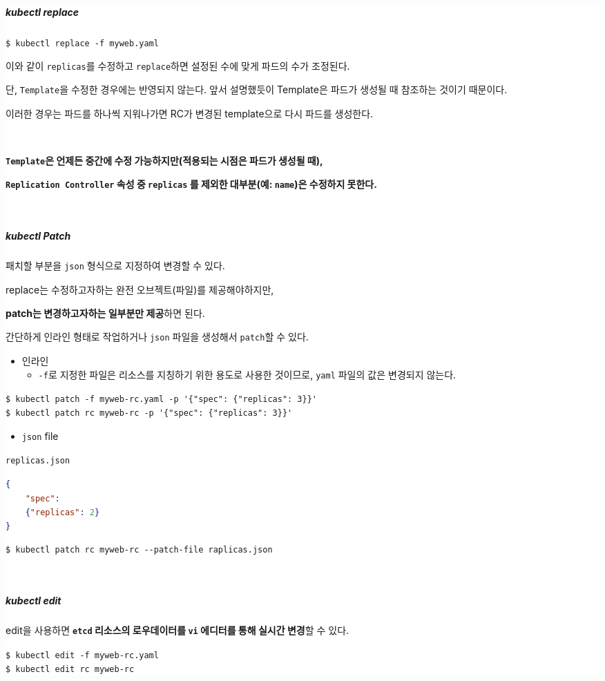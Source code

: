 ##### kubectl replace

```shell
$ kubectl replace -f myweb.yaml
```

이와 같이 `replicas`를 수정하고 `replace`하면 설정된 수에 맞게 파드의 수가 조정된다.

단, `Template`을 수정한 경우에는 반영되지 않는다. 앞서 설명했듯이 Template은 파드가 생성될 때 참조하는 것이기 때문이다.

이러한 경우는 파드를 하나씩 지워나가면 RC가 변경된 template으로 다시 파드를 생성한다.

<br>

**`Template`은 언제든 중간에 수정 가능하지만(적용되는 시점은 파드가 생성될 때),** 

**`Replication Controller` 속성 중  `replicas` 를 제외한 대부분(예: `name`)은 수정하지 못한다.** 

<br>

##### kubectl Patch

패치할 부분을  `json` 형식으로 지정하여 변경할 수 있다.

replace는 수정하고자하는 완전 오브젝트(파일)를 제공해야하지만,

**patch는 변경하고자하는 일부분만 제공**하면 된다. 

간단하게 인라인 형태로 작업하거나 `json` 파일을 생성해서 `patch`할 수 있다.

- 인라인
  - `-f`로 지정한 파일은 리소스를 지칭하기 위한 용도로 사용한 것이므로,  `yaml` 파일의 값은 변경되지 않는다.

```shell
$ kubectl patch -f myweb-rc.yaml -p '{"spec": {"replicas": 3}}'
$ kubectl patch rc myweb-rc -p '{"spec": {"replicas": 3}}'
```

- `json` file

`replicas.json`

```json
{
    "spec":
    {"replicas": 2}
}
```

```shell
$ kubectl patch rc myweb-rc --patch-file raplicas.json
```

<br>

##### kubectl edit

edit을 사용하면 **`etcd` 리소스의 로우데이터를 `vi` 에디터를 통해 실시간 변경**할 수 있다.

```shell
$ kubectl edit -f myweb-rc.yaml
$ kubectl edit rc myweb-rc
```
